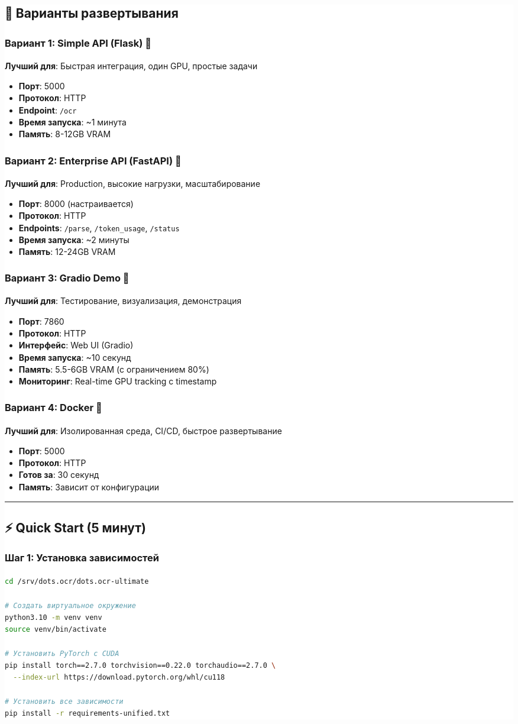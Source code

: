 
## 🎯 Варианты развертывания

### Вариант 1: Simple API (Flask) 🔧
**Лучший для**: Быстрая интеграция, один GPU, простые задачи

- **Порт**: 5000
- **Протокол**: HTTP
- **Endpoint**: `/ocr`
- **Время запуска**: ~1 минута
- **Память**: 8-12GB VRAM

### Вариант 2: Enterprise API (FastAPI) 🏢
**Лучший для**: Production, высокие нагрузки, масштабирование

- **Порт**: 8000 (настраивается)
- **Протокол**: HTTP
- **Endpoints**: `/parse`, `/token_usage`, `/status`
- **Время запуска**: ~2 минуты
- **Память**: 12-24GB VRAM

### Вариант 3: Gradio Demo 🎨
**Лучший для**: Тестирование, визуализация, демонстрация

- **Порт**: 7860
- **Протокол**: HTTP
- **Интерфейс**: Web UI (Gradio)
- **Время запуска**: ~10 секунд
- **Память**: 5.5-6GB VRAM (с ограничением 80%)
- **Мониторинг**: Real-time GPU tracking с timestamp

### Вариант 4: Docker 🐳
**Лучший для**: Изолированная среда, CI/CD, быстрое развертывание

- **Порт**: 5000
- **Протокол**: HTTP
- **Готов за**: 30 секунд
- **Память**: Зависит от конфигурации

---

## ⚡ Quick Start (5 минут)

### Шаг 1: Установка зависимостей

```bash
cd /srv/dots.ocr/dots.ocr-ultimate

# Создать виртуальное окружение
python3.10 -m venv venv
source venv/bin/activate

# Установить PyTorch с CUDA
pip install torch==2.7.0 torchvision==0.22.0 torchaudio==2.7.0 \
  --index-url https://download.pytorch.org/whl/cu118

# Установить все зависимости
pip install -r requirements-unified.txt
```
